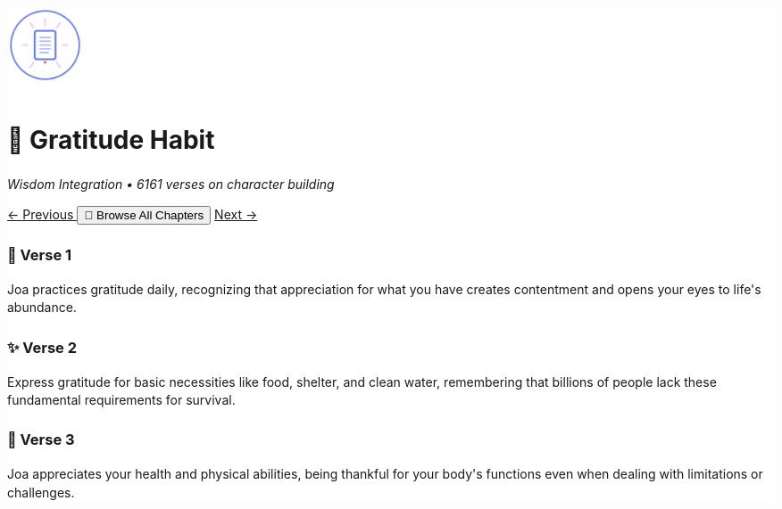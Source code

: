 <div class="chapter-container">

<div class="chapter-header">
<img src="../../../assets/logo-white.svg" alt="The Book of Joa Logo" width="85" class="logo-header">
<h1>🎯 Gratitude Habit</h1>
<p class="chapter-meta"><em>Wisdom Integration • 6161 verses on character building</em></p>
</div>

<div class="chapter-nav-clean">
<a href="chapter-60-forgiveness-power.html" class="nav-arrow">
  ← Previous
</a>
<button class="chapter-selector" onclick="window.location.href='../index.html'">
  📖 Browse All Chapters
</button>
<a href="NE61T_CHAPTER_URL" class="nav-arrow">
  Next →
</a>
</div>

<div class="verse">
<h3><span class="verse-number">💫 Verse 1</span></h3>
<p>Joa practices gratitude daily, recognizing that appreciation for what you have creates contentment and opens your eyes to life's abundance.</p>
</div>

<div class="verse">
<h3><span class="verse-number">✨ Verse 2</span></h3>
<p>Express gratitude for basic necessities like food, shelter, and clean water, remembering that billions of people lack these fundamental requirements for survival.</p>
</div>

<div class="verse">
<h3><span class="verse-number">🌟 Verse 3</span></h3>
<p>Joa appreciates your health and physical abilities, being thankful for your body's functions even when dealing with limitations or challenges.</p>
</div>
